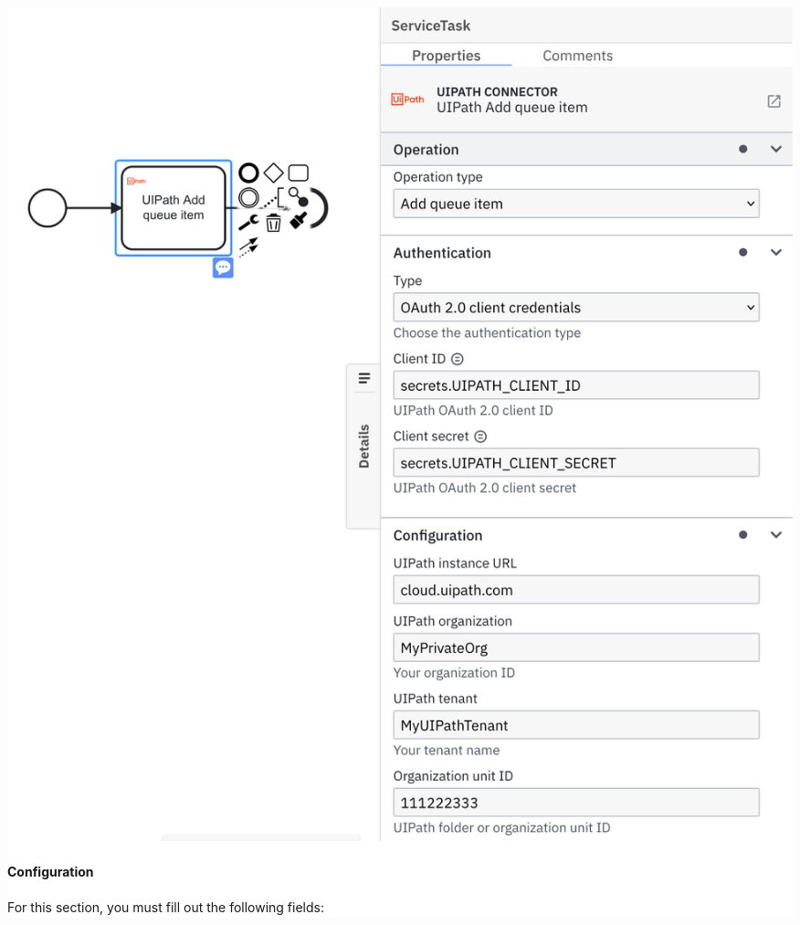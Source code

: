 ![UiPath Connector - Add Queue Item](../img/connectors-uipath-add-queue-item.png)

#### Configuration

For this section, you must fill out the following fields:
